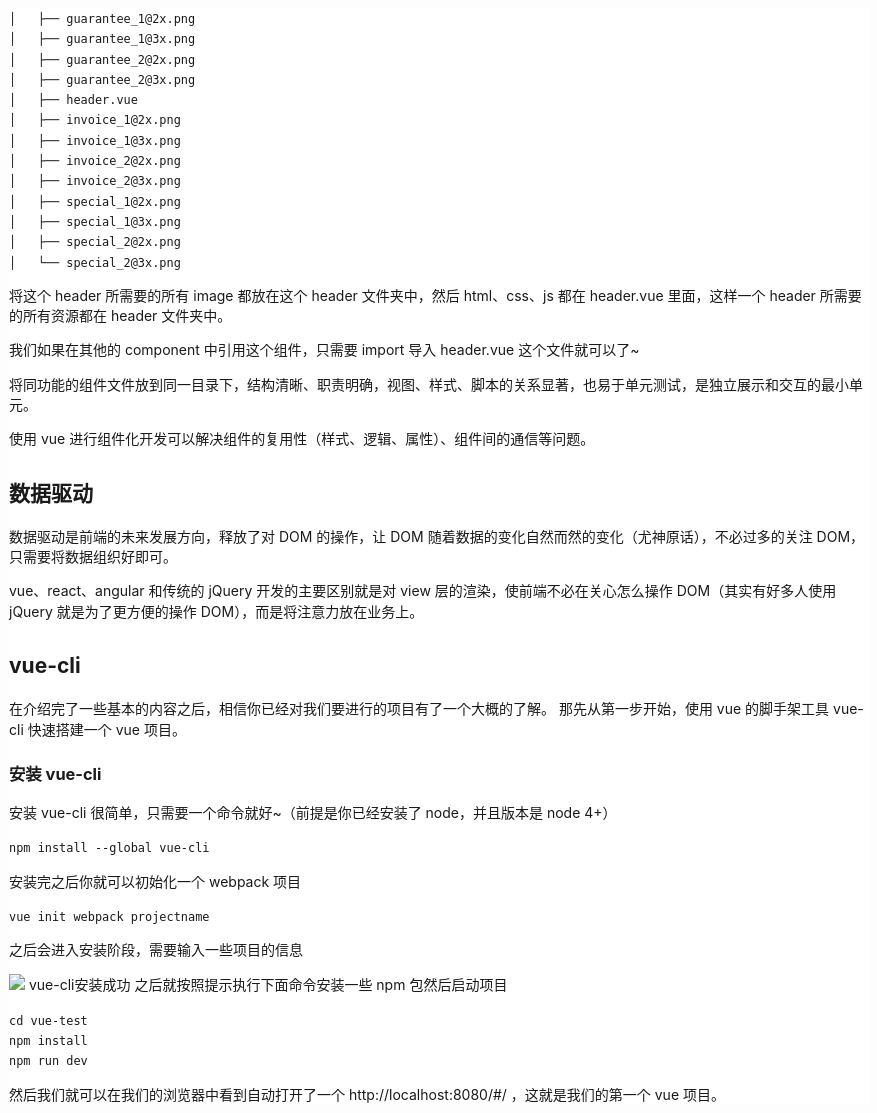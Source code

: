 ```
│   ├── guarantee_1@2x.png
│   ├── guarantee_1@3x.png
│   ├── guarantee_2@2x.png
│   ├── guarantee_2@3x.png
│   ├── header.vue
│   ├── invoice_1@2x.png
│   ├── invoice_1@3x.png
│   ├── invoice_2@2x.png
│   ├── invoice_2@3x.png
│   ├── special_1@2x.png
│   ├── special_1@3x.png
│   ├── special_2@2x.png
│   └── special_2@3x.png
```

将这个 header 所需要的所有 image 都放在这个 header 文件夹中，然后 html、css、js 都在 header.vue 里面，这样一个 header 所需要的所有资源都在 header 文件夹中。

我们如果在其他的 component 中引用这个组件，只需要 import 导入 header.vue 这个文件就可以了~

将同功能的组件文件放到同一目录下，结构清晰、职责明确，视图、样式、脚本的关系显著，也易于单元测试，是独立展示和交互的最小单元。

使用 vue 进行组件化开发可以解决组件的复用性（样式、逻辑、属性）、组件间的通信等问题。

## 数据驱动

数据驱动是前端的未来发展方向，释放了对 DOM 的操作，让 DOM 随着数据的变化自然而然的变化（尤神原话），不必过多的关注 DOM，只需要将数据组织好即可。

vue、react、angular 和传统的 jQuery 开发的主要区别就是对 view 层的渲染，使前端不必在关心怎么操作 DOM（其实有好多人使用 jQuery 就是为了更方便的操作 DOM），而是将注意力放在业务上。

## vue-cli
在介绍完了一些基本的内容之后，相信你已经对我们要进行的项目有了一个大概的了解。
那先从第一步开始，使用 vue 的脚手架工具 vue-cli 快速搭建一个 vue 项目。

### 安装 vue-cli

安装 vue-cli 很简单，只需要一个命令就好~（前提是你已经安装了 node，并且版本是 node 4+）

`npm install --global vue-cli`

安装完之后你就可以初始化一个 webpack 项目

`vue init webpack projectname`

之后会进入安装阶段，需要输入一些项目的信息

![](https://likonion-1254082995.cos.ap-chengdu.myqcloud.com/media/df2ad4b3b4ec752a479fd472c7ad69f4.jpeg)
vue-cli安装成功
之后就按照提示执行下面命令安装一些 npm 包然后启动项目

```shell
cd vue-test
npm install
npm run dev
```
然后我们就可以在我们的浏览器中看到自动打开了一个 http://localhost:8080/#/ ，这就是我们的第一个 vue 项目。
